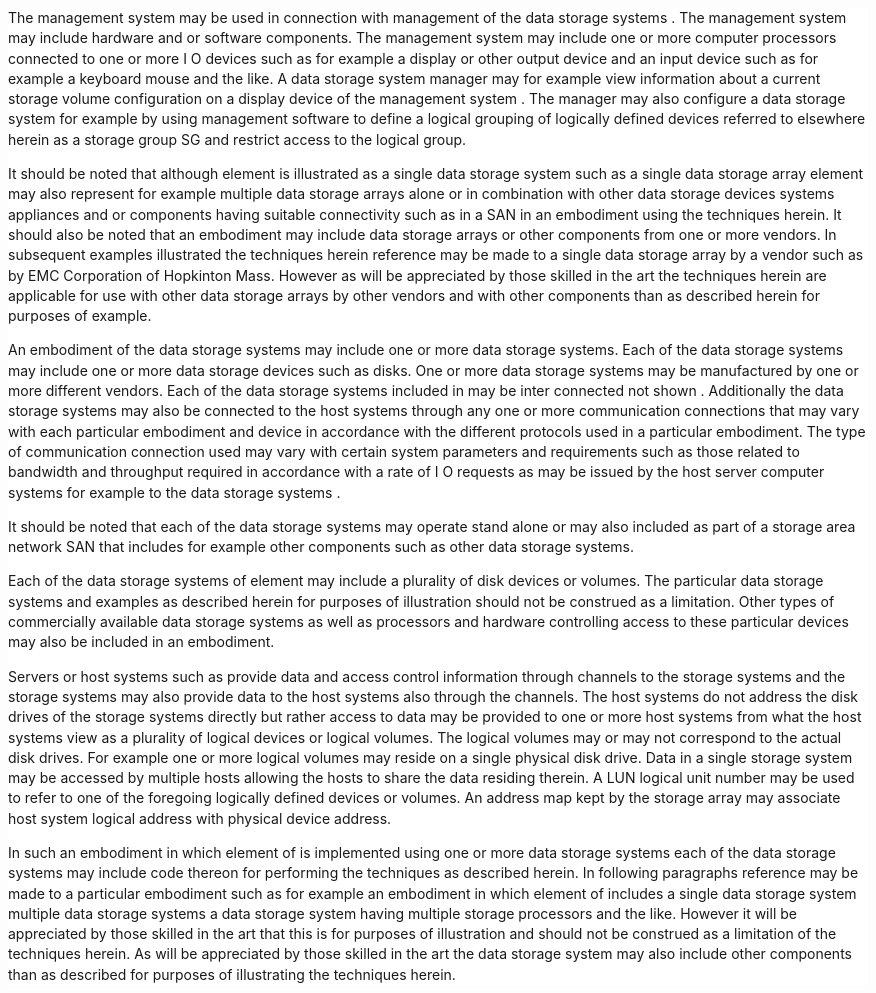 The management system may be used in connection with management of the data storage systems . The management system may include hardware and or software components. The management system may include one or more computer processors connected to one or more I O devices such as for example a display or other output device and an input device such as for example a keyboard mouse and the like. A data storage system manager may for example view information about a current storage volume configuration on a display device of the management system . The manager may also configure a data storage system for example by using management software to define a logical grouping of logically defined devices referred to elsewhere herein as a storage group SG and restrict access to the logical group.

It should be noted that although element is illustrated as a single data storage system such as a single data storage array element may also represent for example multiple data storage arrays alone or in combination with other data storage devices systems appliances and or components having suitable connectivity such as in a SAN in an embodiment using the techniques herein. It should also be noted that an embodiment may include data storage arrays or other components from one or more vendors. In subsequent examples illustrated the techniques herein reference may be made to a single data storage array by a vendor such as by EMC Corporation of Hopkinton Mass. However as will be appreciated by those skilled in the art the techniques herein are applicable for use with other data storage arrays by other vendors and with other components than as described herein for purposes of example.

An embodiment of the data storage systems may include one or more data storage systems. Each of the data storage systems may include one or more data storage devices such as disks. One or more data storage systems may be manufactured by one or more different vendors. Each of the data storage systems included in may be inter connected not shown . Additionally the data storage systems may also be connected to the host systems through any one or more communication connections that may vary with each particular embodiment and device in accordance with the different protocols used in a particular embodiment. The type of communication connection used may vary with certain system parameters and requirements such as those related to bandwidth and throughput required in accordance with a rate of I O requests as may be issued by the host server computer systems for example to the data storage systems .

It should be noted that each of the data storage systems may operate stand alone or may also included as part of a storage area network SAN that includes for example other components such as other data storage systems.

Each of the data storage systems of element may include a plurality of disk devices or volumes. The particular data storage systems and examples as described herein for purposes of illustration should not be construed as a limitation. Other types of commercially available data storage systems as well as processors and hardware controlling access to these particular devices may also be included in an embodiment.

Servers or host systems such as provide data and access control information through channels to the storage systems and the storage systems may also provide data to the host systems also through the channels. The host systems do not address the disk drives of the storage systems directly but rather access to data may be provided to one or more host systems from what the host systems view as a plurality of logical devices or logical volumes. The logical volumes may or may not correspond to the actual disk drives. For example one or more logical volumes may reside on a single physical disk drive. Data in a single storage system may be accessed by multiple hosts allowing the hosts to share the data residing therein. A LUN logical unit number may be used to refer to one of the foregoing logically defined devices or volumes. An address map kept by the storage array may associate host system logical address with physical device address.

In such an embodiment in which element of is implemented using one or more data storage systems each of the data storage systems may include code thereon for performing the techniques as described herein. In following paragraphs reference may be made to a particular embodiment such as for example an embodiment in which element of includes a single data storage system multiple data storage systems a data storage system having multiple storage processors and the like. However it will be appreciated by those skilled in the art that this is for purposes of illustration and should not be construed as a limitation of the techniques herein. As will be appreciated by those skilled in the art the data storage system may also include other components than as described for purposes of illustrating the techniques herein.
